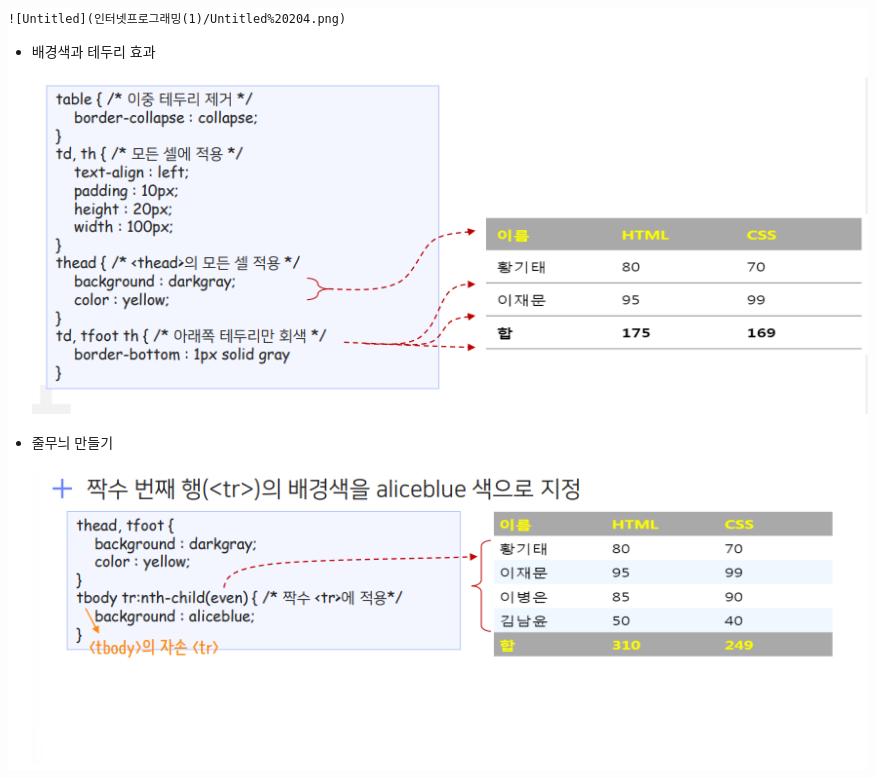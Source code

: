     ![Untitled](인터넷프로그래밍(1)/Untitled%20204.png)
    
- 배경색과 테두리 효과
    
    ![Untitled](인터넷프로그래밍(1)/Untitled%20205.png)
    
- 줄무늬 만들기
    
    ![Untitled](인터넷프로그래밍(1)/Untitled%20206.png)
    